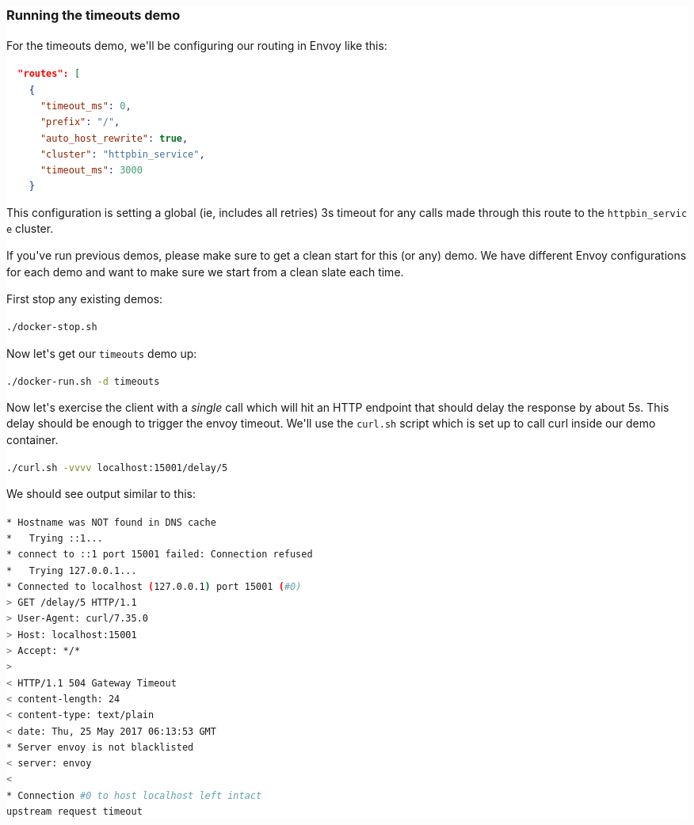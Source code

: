 ### Running the timeouts demo

For the timeouts demo, we'll be configuring our routing in Envoy like this:

```json
  "routes": [
    {
      "timeout_ms": 0,
      "prefix": "/",
      "auto_host_rewrite": true,
      "cluster": "httpbin_service",
      "timeout_ms": 3000
    }
```

This configuration is setting a global (ie, includes all retries) 3s timeout for any calls made through this route to the `httpbin_service` cluster.

If you've run previous demos, please make sure to get a clean start for this (or any) demo. We have different Envoy configurations for each demo and want to make sure we start from a clean slate each time.

First stop any existing demos:

```bash
./docker-stop.sh
```

Now let's get our `timeouts` demo up:

```bash
./docker-run.sh -d timeouts
```

Now let's exercise the client with a *single* call which will hit an HTTP endpoint that should delay the response by about 5s. This delay should be enough to trigger the envoy timeout. We'll use the `curl.sh` script which is set up to call curl inside our demo container. 

```bash
./curl.sh -vvvv localhost:15001/delay/5
```

We should see output similar to this:

```bash
* Hostname was NOT found in DNS cache
*   Trying ::1...
* connect to ::1 port 15001 failed: Connection refused
*   Trying 127.0.0.1...
* Connected to localhost (127.0.0.1) port 15001 (#0)
> GET /delay/5 HTTP/1.1
> User-Agent: curl/7.35.0
> Host: localhost:15001
> Accept: */*
> 
< HTTP/1.1 504 Gateway Timeout
< content-length: 24
< content-type: text/plain
< date: Thu, 25 May 2017 06:13:53 GMT
* Server envoy is not blacklisted
< server: envoy
< 
* Connection #0 to host localhost left intact
upstream request timeout
```
